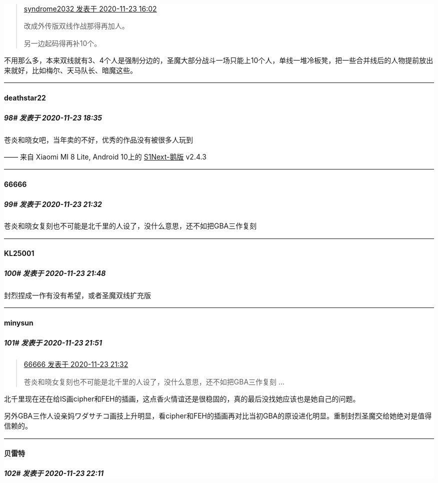 
<blockquote><a href="httphttps://bbs.saraba1st.com/2b/forum.php?mod=redirect&amp;goto=findpost&amp;pid=49493388&amp;ptid=1973745" target="_blank">syndrome2032 发表于 2020-11-23 16:02</a>

改成外传版双线作战那得再加人。


另一边起码得再补10个。</blockquote>
不用那么多，本来双线就有3、4个人是强制分边的，圣魔大部分战斗一场只能上10个人，单线一堆冷板凳，把一些合并线后的人物提前放出来就好，比如梅尔、天马队长、暗魔这些。


-----

####  deathstar22  
##### 98#       发表于 2020-11-23 18:35


苍炎和晓女吧，当年卖的不好，优秀的作品没有被很多人玩到

—— 来自 Xiaomi MI 8 Lite, Android 10上的 [S1Next-鹅版](https://github.com/ykrank/S1-Next/releases) v2.4.3


-----

####  66666  
##### 99#       发表于 2020-11-23 21:32


苍炎和晓女复刻也不可能是北千里的人设了，没什么意思，还不如把GBA三作复刻


-----

####  KL25001  
##### 100#       发表于 2020-11-23 21:48


封烈捏成一作有没有希望，或者圣魔双线扩充版


-----

####  minysun  
##### 101#       发表于 2020-11-23 21:51


<blockquote><a href="httphttps://bbs.saraba1st.com/2b/forum.php?mod=redirect&amp;goto=findpost&amp;pid=49496626&amp;ptid=1973745" target="_blank">66666 发表于 2020-11-23 21:32</a>

苍炎和晓女复刻也不可能是北千里的人设了，没什么意思，还不如把GBA三作复刻 ...</blockquote>
北千里现在还在给IS画cipher和FEH的插画，这点香火情谊还是很稳固的，真的最后没找她应该也是她自己的问题。

另外GBA三作人设亲妈ワダサチコ画技上升明显，看cipher和FEH的插画再对比当初GBA的原设进化明显。重制封烈圣魔交给她绝对是值得信赖的。


-----

####  贝雷特  
##### 102#       发表于 2020-11-23 22:11

